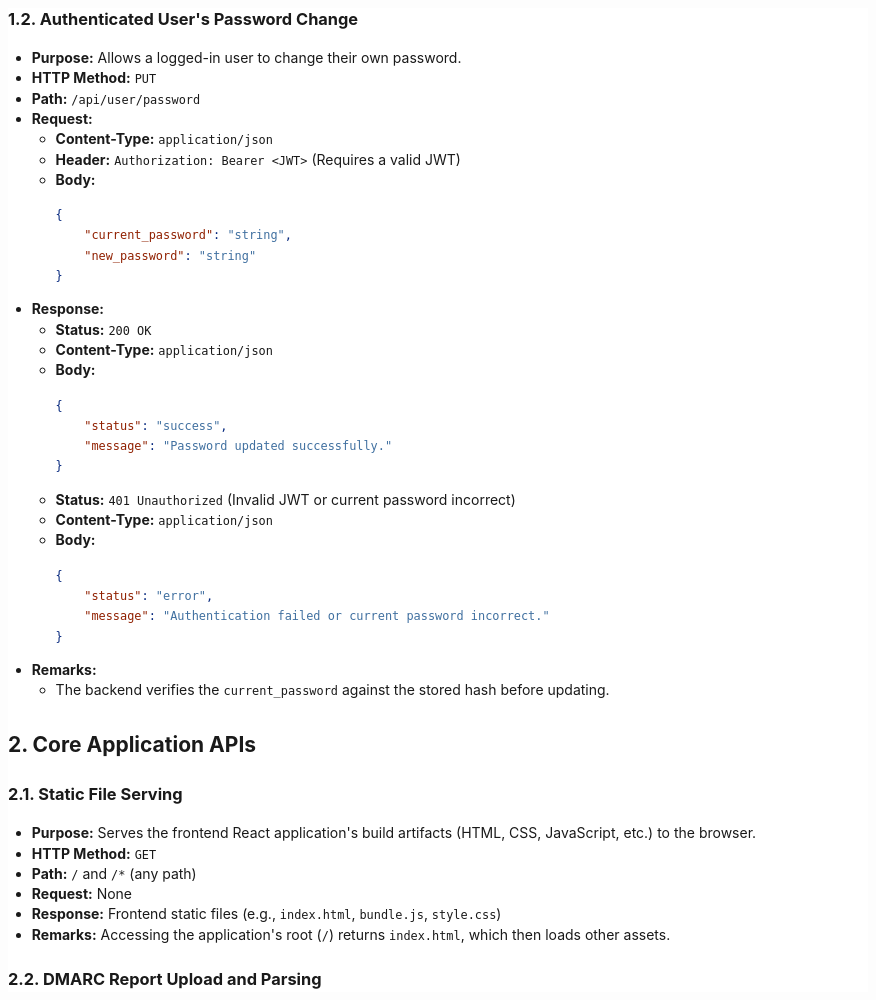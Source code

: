 ### 1.2. Authenticated User's Password Change

*   **Purpose:** Allows a logged-in user to change their own password.
*   **HTTP Method:** `PUT`
*   **Path:** `/api/user/password`
*   **Request:**
    *   **Content-Type:** `application/json`
    *   **Header:** `Authorization: Bearer <JWT>` (Requires a valid JWT)
    *   **Body:**
        ```json
        {
            "current_password": "string",
            "new_password": "string"
        }
        ```
*   **Response:**
    *   **Status:** `200 OK`
    *   **Content-Type:** `application/json`
    *   **Body:**
        ```json
        {
            "status": "success",
            "message": "Password updated successfully."
        }
        ```
    *   **Status:** `401 Unauthorized` (Invalid JWT or current password incorrect)
    *   **Content-Type:** `application/json`
    *   **Body:**
        ```json
        {
            "status": "error",
            "message": "Authentication failed or current password incorrect."
        }
        ```
*   **Remarks:**
    *   The backend verifies the `current_password` against the stored hash before updating.

## 2. Core Application APIs

### 2.1. Static File Serving

*   **Purpose:** Serves the frontend React application's build artifacts (HTML, CSS, JavaScript, etc.) to the browser.
*   **HTTP Method:** `GET`
*   **Path:** `/` and `/*` (any path)
*   **Request:** None
*   **Response:** Frontend static files (e.g., `index.html`, `bundle.js`, `style.css`)
*   **Remarks:** Accessing the application's root (`/`) returns `index.html`, which then loads other assets.

### 2.2. DMARC Report Upload and Parsing
